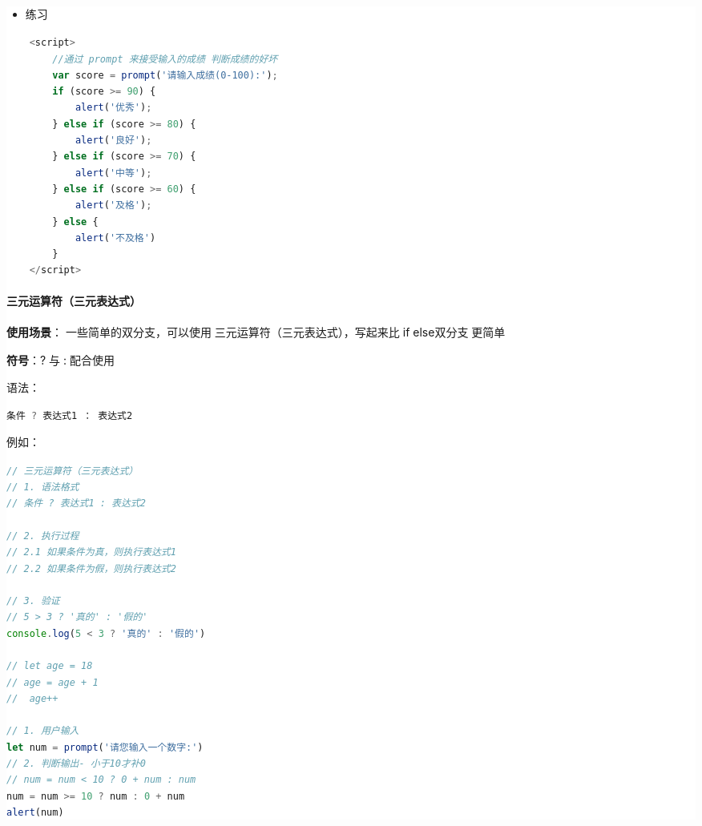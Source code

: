 ```js
```

+ 练习

```js
    <script>
        //通过 prompt 来接受输入的成绩 判断成绩的好坏
        var score = prompt('请输入成绩(0-100):');
        if (score >= 90) {
            alert('优秀');
        } else if (score >= 80) {
            alert('良好');
        } else if (score >= 70) {
            alert('中等');
        } else if (score >= 60) {
            alert('及格');
        } else {
            alert('不及格')
        }
    </script>
```

#### 三元运算符（三元表达式）

**使用场景**： 一些简单的双分支，可以使用  三元运算符（三元表达式），写起来比 if  else双分支 更简单

**符号**：? 与 : 配合使用

语法：

```js
条件 ? 表达式1 ： 表达式2
```

例如：

```js
// 三元运算符（三元表达式）
// 1. 语法格式
// 条件 ? 表达式1 : 表达式2 

// 2. 执行过程 
// 2.1 如果条件为真，则执行表达式1
// 2.2 如果条件为假，则执行表达式2

// 3. 验证
// 5 > 3 ? '真的' : '假的'
console.log(5 < 3 ? '真的' : '假的')

// let age = 18 
// age = age + 1
//  age++

// 1. 用户输入 
let num = prompt('请您输入一个数字:')
// 2. 判断输出- 小于10才补0
// num = num < 10 ? 0 + num : num
num = num >= 10 ? num : 0 + num
alert(num)
```
